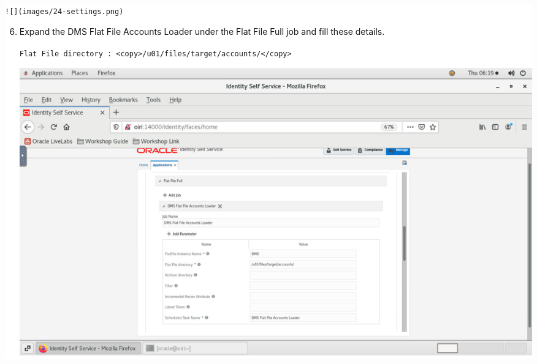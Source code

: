     ![](images/24-settings.png)

6. Expand the DMS Flat File Accounts Loader under the Flat File Full job and fill these details.

    ```
    Flat File directory : <copy>/u01/files/target/accounts/</copy>
    ```

    ![](images/25-settings.png)
